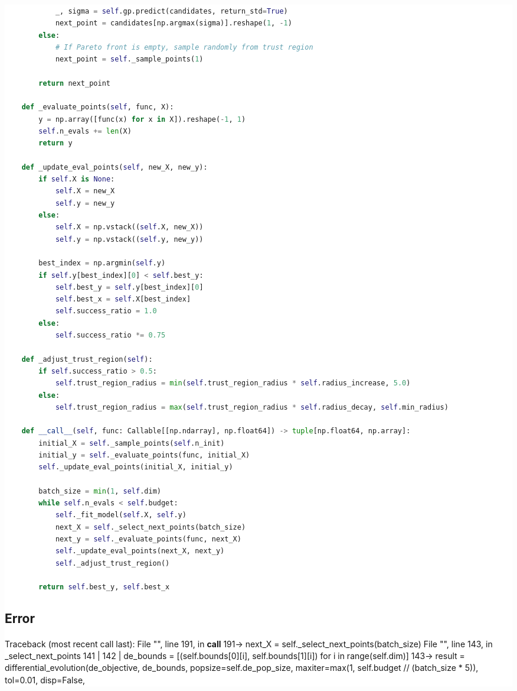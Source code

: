 ```python
            _, sigma = self.gp.predict(candidates, return_std=True)
            next_point = candidates[np.argmax(sigma)].reshape(1, -1)
        else:
            # If Pareto front is empty, sample randomly from trust region
            next_point = self._sample_points(1)

        return next_point

    def _evaluate_points(self, func, X):
        y = np.array([func(x) for x in X]).reshape(-1, 1)
        self.n_evals += len(X)
        return y

    def _update_eval_points(self, new_X, new_y):
        if self.X is None:
            self.X = new_X
            self.y = new_y
        else:
            self.X = np.vstack((self.X, new_X))
            self.y = np.vstack((self.y, new_y))

        best_index = np.argmin(self.y)
        if self.y[best_index][0] < self.best_y:
            self.best_y = self.y[best_index][0]
            self.best_x = self.X[best_index]
            self.success_ratio = 1.0
        else:
            self.success_ratio *= 0.75

    def _adjust_trust_region(self):
        if self.success_ratio > 0.5:
            self.trust_region_radius = min(self.trust_region_radius * self.radius_increase, 5.0)
        else:
            self.trust_region_radius = max(self.trust_region_radius * self.radius_decay, self.min_radius)

    def __call__(self, func: Callable[[np.ndarray], np.float64]) -> tuple[np.float64, np.array]:
        initial_X = self._sample_points(self.n_init)
        initial_y = self._evaluate_points(func, initial_X)
        self._update_eval_points(initial_X, initial_y)

        batch_size = min(1, self.dim)
        while self.n_evals < self.budget:
            self._fit_model(self.X, self.y)
            next_X = self._select_next_points(batch_size)
            next_y = self._evaluate_points(func, next_X)
            self._update_eval_points(next_X, next_y)
            self._adjust_trust_region()

        return self.best_y, self.best_x
```
## Error
 Traceback (most recent call last):
  File "<AdaptiveParetoEvolutionaryTrustRegionBO>", line 191, in __call__
 191->             next_X = self._select_next_points(batch_size)
  File "<AdaptiveParetoEvolutionaryTrustRegionBO>", line 143, in _select_next_points
 141 | 
 142 |             de_bounds = [(self.bounds[0][i], self.bounds[1][i]) for i in range(self.dim)]
 143->             result = differential_evolution(de_objective, de_bounds, popsize=self.de_pop_size, maxiter=max(1, self.budget // (batch_size * 5)), tol=0.01, disp=False,